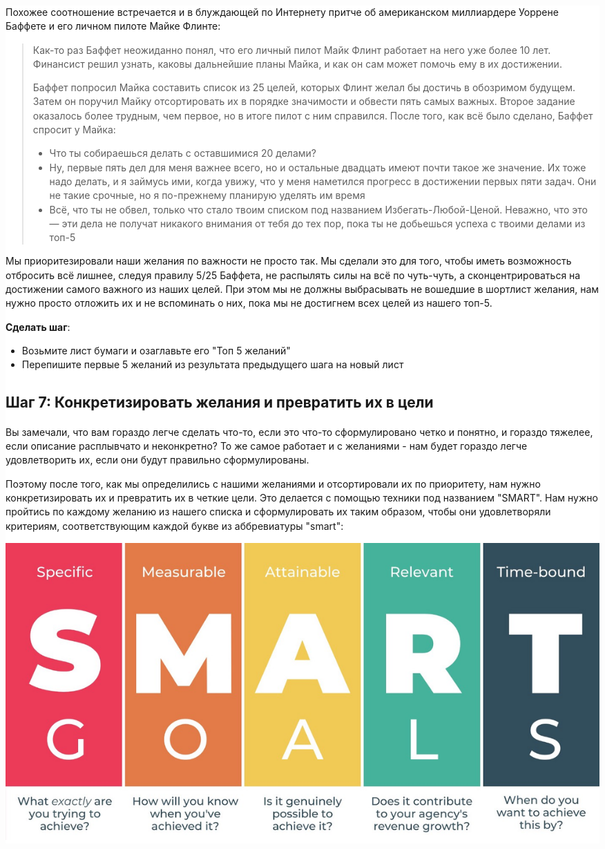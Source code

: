 Похожее соотношение встречается и в блуждающей по Интернету притче об американском миллиардере Уоррене Баффете и его личном пилоте Майке Флинте:

> Как-то раз Баффет неожиданно понял, что его личный пилот Майк Флинт работает на него уже более 10 лет. Финансист решил узнать, каковы дальнейшие планы Майка, и как он сам может помочь ему в их достижении.
>
> Баффет попросил Майка составить список из 25 целей, которых Флинт желал бы достичь в обозримом будущем. Затем он поручил Майку отсортировать их в порядке значимости и обвести пять самых важных. Второе задание оказалось более трудным, чем первое, но в итоге пилот с ним справился. После того, как всё было сделано, Баффет спросит у Майка:
>
> - Что ты собираешься делать с оставшимися 20 делами?
> - Ну, первые пять дел для меня важнее всего, но и остальные двадцать имеют почти такое же значение. Их тоже надо делать, и я займусь ими, когда увижу, что у меня наметился прогресс в достижении первых пяти задач. Они не такие срочные, но я по-прежнему планирую уделять им время
> - Всё, что ты не обвел, только что стало твоим списком под названием Избегать-Любой-Ценой. Неважно, что это — эти дела не получат никакого внимания от тебя до тех пор, пока ты не добьешься успеха с твоими делами из топ-5

Мы приоритезировали наши желания по важности не просто так. Мы сделали это для того, чтобы иметь возможность отбросить всё лишнее, следуя правилу 5/25 Баффета, не распылять силы на всё по чуть-чуть, а сконцентрироваться на достижении самого важного из наших целей. При этом мы не должны выбрасывать не вошедшие в шортлист желания, нам нужно просто отложить их и не вспоминать о них, пока мы не достигнем всех целей из нашего топ-5.

**Сделать шаг**:

- Возьмите лист бумаги и озаглавьте его "Топ 5 желаний"
- Перепишите первые 5 желаний из результата предыдущего шага на новый лист

## Шаг 7: Конкретизировать желания и превратить их в цели

Вы замечали, что вам гораздо легче сделать что-то, если это что-то сформулировано четко и понятно, и гораздо тяжелее, если описание расплывчато и неконкретно? То же самое работает и с желаниями - нам будет гораздо легче удовлетворить их, если они будут правильно сформулированы.

Поэтому после того, как мы определились с нашими желаниями и отсортировали их по приоритету, нам нужно конкретизировать их и превратить их в четкие цели. Это делается с помощью техники под названием "SMART". Нам нужно пройтись по каждому желанию из нашего списка и сформулировать их таким образом, чтобы они удовлетворяли критериям, соответствующим каждой букве из аббревиатуры "smart":

![Рисунок](./images/smart.png)
